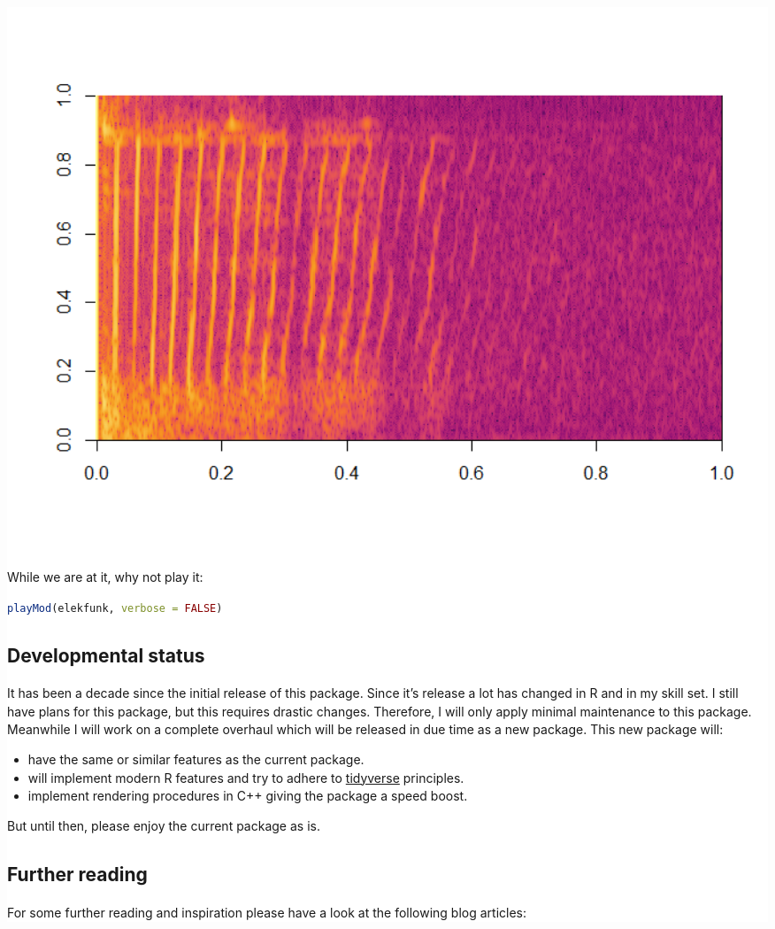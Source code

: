 <img src="man/figures/README-power_cyberride-1.png" width="100%" />

While we are at it, why not play it:

``` r
playMod(elekfunk, verbose = FALSE)
```

## Developmental status

It has been a decade since the initial release of this package. Since
it’s release a lot has changed in R and in my skill set. I still have
plans for this package, but this requires drastic changes. Therefore, I
will only apply minimal maintenance to this package. Meanwhile I will
work on a complete overhaul which will be released in due time as a new
package. This new package will:

- have the same or similar features as the current package.
- will implement modern R features and try to adhere to
  [tidyverse](https://www.tidyverse.org) principles.
- implement rendering procedures in C++ giving the package a speed
  boost.

But until then, please enjoy the current package as is.

## Further reading

For some further reading and inspiration please have a look at the
following blog articles:
